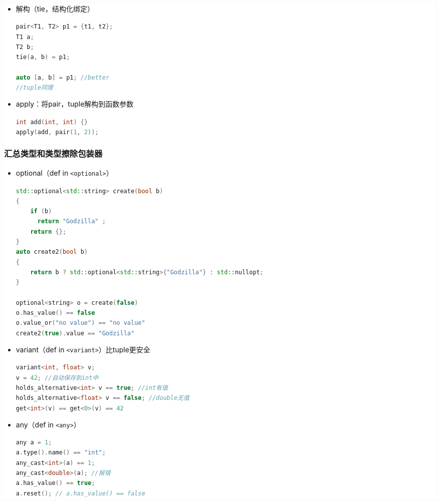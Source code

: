 - 解构（tie，结构化绑定）

  ```c++
  pair<T1, T2> p1 = {t1, t2};
  T1 a;
  T2 b;
  tie(a, b) = p1;
  
  auto [a, b] = p1; //better
  //tuple同理
  ```

- apply：将pair，tuple解构到函数参数

  ```c++
  int add(int, int) {}
  apply(add, pair(1, 2));
  ```

### 汇总类型和类型擦除包装器

- optional（def in `<optional>`）

  ```c++
  std::optional<std::string> create(bool b)
  {
      if (b)
      	return "Godzilla" ;
      return {};
  }
  auto create2(bool b)
  {
      return b ? std::optional<std::string>{"Godzilla"} : std::nullopt;
  }
  
  optional<string> o = create(false)
  o.has_value() == false
  o.value_or("no value") == "no value"
  create2(true).value == "Godzilla"
  ```

- variant（def in `<variant>`）比tuple更安全

  ```c++
  variant<int, float> v;
  v = 42; //自动保存到int中
  holds_alternative<int> v == true; //int有值
  holds_alternative<float> v == false; //double无值
  get<int>(v) == get<0>(v) == 42
  ```

- any（def in `<any>`）

  ```c++
  any a = 1;
  a.type().name() == "int";
  any_cast<int>(a) == 1;
  any_cast<double>(a); //报错
  a.has_value() == true;
  a.reset(); // a.has_value() == false
  ```
